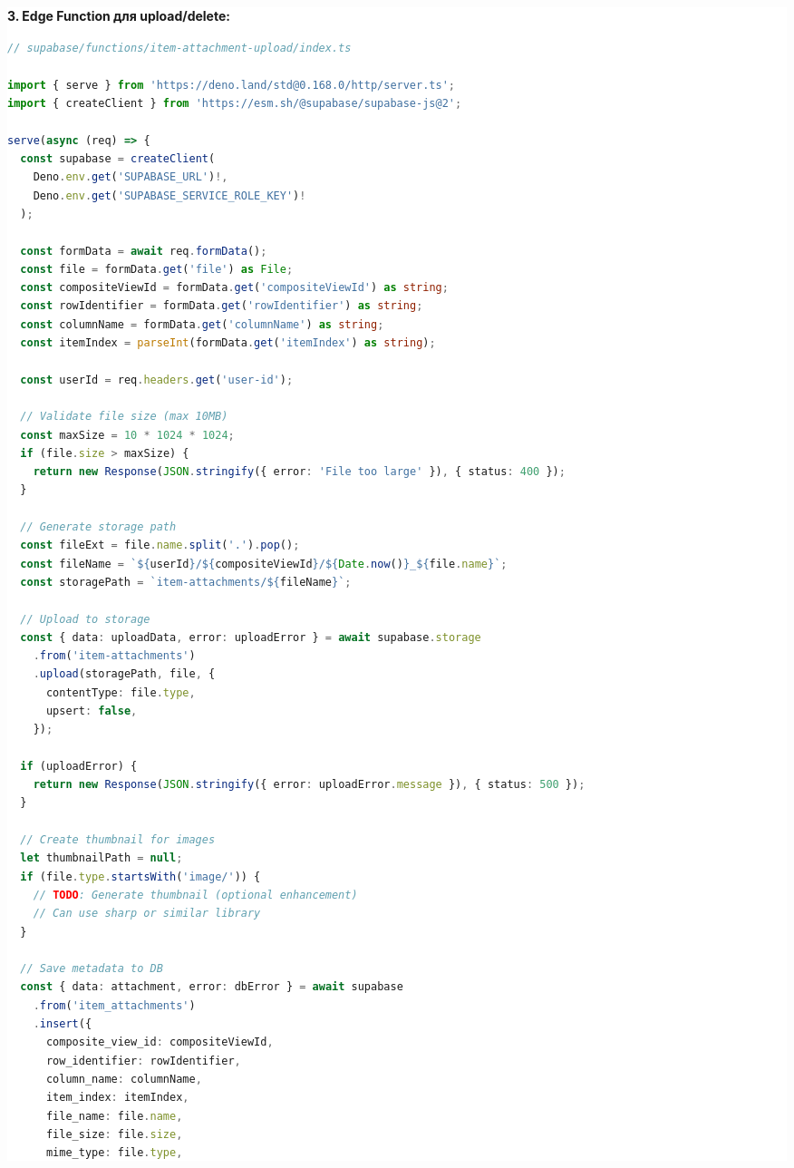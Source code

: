 **3. Edge Function для upload/delete:**

```typescript
// supabase/functions/item-attachment-upload/index.ts

import { serve } from 'https://deno.land/std@0.168.0/http/server.ts';
import { createClient } from 'https://esm.sh/@supabase/supabase-js@2';

serve(async (req) => {
  const supabase = createClient(
    Deno.env.get('SUPABASE_URL')!,
    Deno.env.get('SUPABASE_SERVICE_ROLE_KEY')!
  );

  const formData = await req.formData();
  const file = formData.get('file') as File;
  const compositeViewId = formData.get('compositeViewId') as string;
  const rowIdentifier = formData.get('rowIdentifier') as string;
  const columnName = formData.get('columnName') as string;
  const itemIndex = parseInt(formData.get('itemIndex') as string);

  const userId = req.headers.get('user-id');

  // Validate file size (max 10MB)
  const maxSize = 10 * 1024 * 1024;
  if (file.size > maxSize) {
    return new Response(JSON.stringify({ error: 'File too large' }), { status: 400 });
  }

  // Generate storage path
  const fileExt = file.name.split('.').pop();
  const fileName = `${userId}/${compositeViewId}/${Date.now()}_${file.name}`;
  const storagePath = `item-attachments/${fileName}`;

  // Upload to storage
  const { data: uploadData, error: uploadError } = await supabase.storage
    .from('item-attachments')
    .upload(storagePath, file, {
      contentType: file.type,
      upsert: false,
    });

  if (uploadError) {
    return new Response(JSON.stringify({ error: uploadError.message }), { status: 500 });
  }

  // Create thumbnail for images
  let thumbnailPath = null;
  if (file.type.startsWith('image/')) {
    // TODO: Generate thumbnail (optional enhancement)
    // Can use sharp or similar library
  }

  // Save metadata to DB
  const { data: attachment, error: dbError } = await supabase
    .from('item_attachments')
    .insert({
      composite_view_id: compositeViewId,
      row_identifier: rowIdentifier,
      column_name: columnName,
      item_index: itemIndex,
      file_name: file.name,
      file_size: file.size,
      mime_type: file.type,
```
